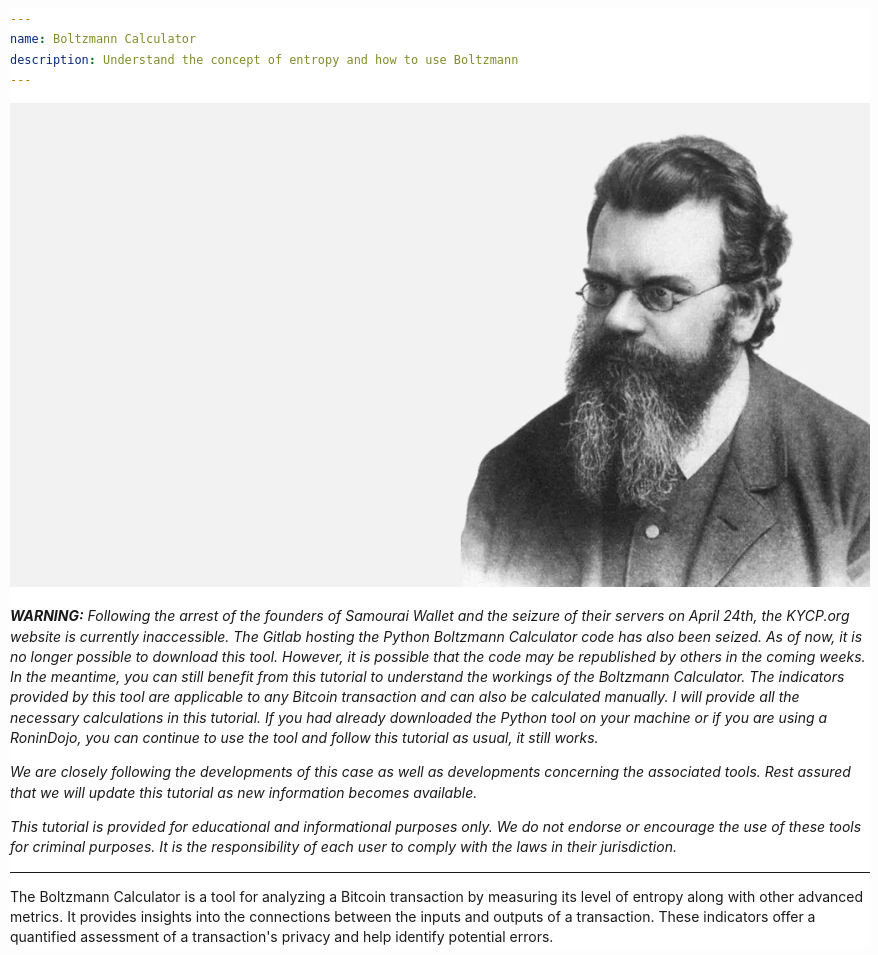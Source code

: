 ```yaml
---
name: Boltzmann Calculator
description: Understand the concept of entropy and how to use Boltzmann
---
```

![cover](assets/cover.webp)

***WARNING:** Following the arrest of the founders of Samourai Wallet and the seizure of their servers on April 24th, the KYCP.org website is currently inaccessible. The Gitlab hosting the Python Boltzmann Calculator code has also been seized. As of now, it is no longer possible to download this tool. However, it is possible that the code may be republished by others in the coming weeks. In the meantime, you can still benefit from this tutorial to understand the workings of the Boltzmann Calculator. The indicators provided by this tool are applicable to any Bitcoin transaction and can also be calculated manually. I will provide all the necessary calculations in this tutorial. If you had already downloaded the Python tool on your machine or if you are using a RoninDojo, you can continue to use the tool and follow this tutorial as usual, it still works.*

_We are closely following the developments of this case as well as developments concerning the associated tools. Rest assured that we will update this tutorial as new information becomes available._

_This tutorial is provided for educational and informational purposes only. We do not endorse or encourage the use of these tools for criminal purposes. It is the responsibility of each user to comply with the laws in their jurisdiction._

---

The Boltzmann Calculator is a tool for analyzing a Bitcoin transaction by measuring its level of entropy along with other advanced metrics. It provides insights into the connections between the inputs and outputs of a transaction. These indicators offer a quantified assessment of a transaction's privacy and help identify potential errors.
